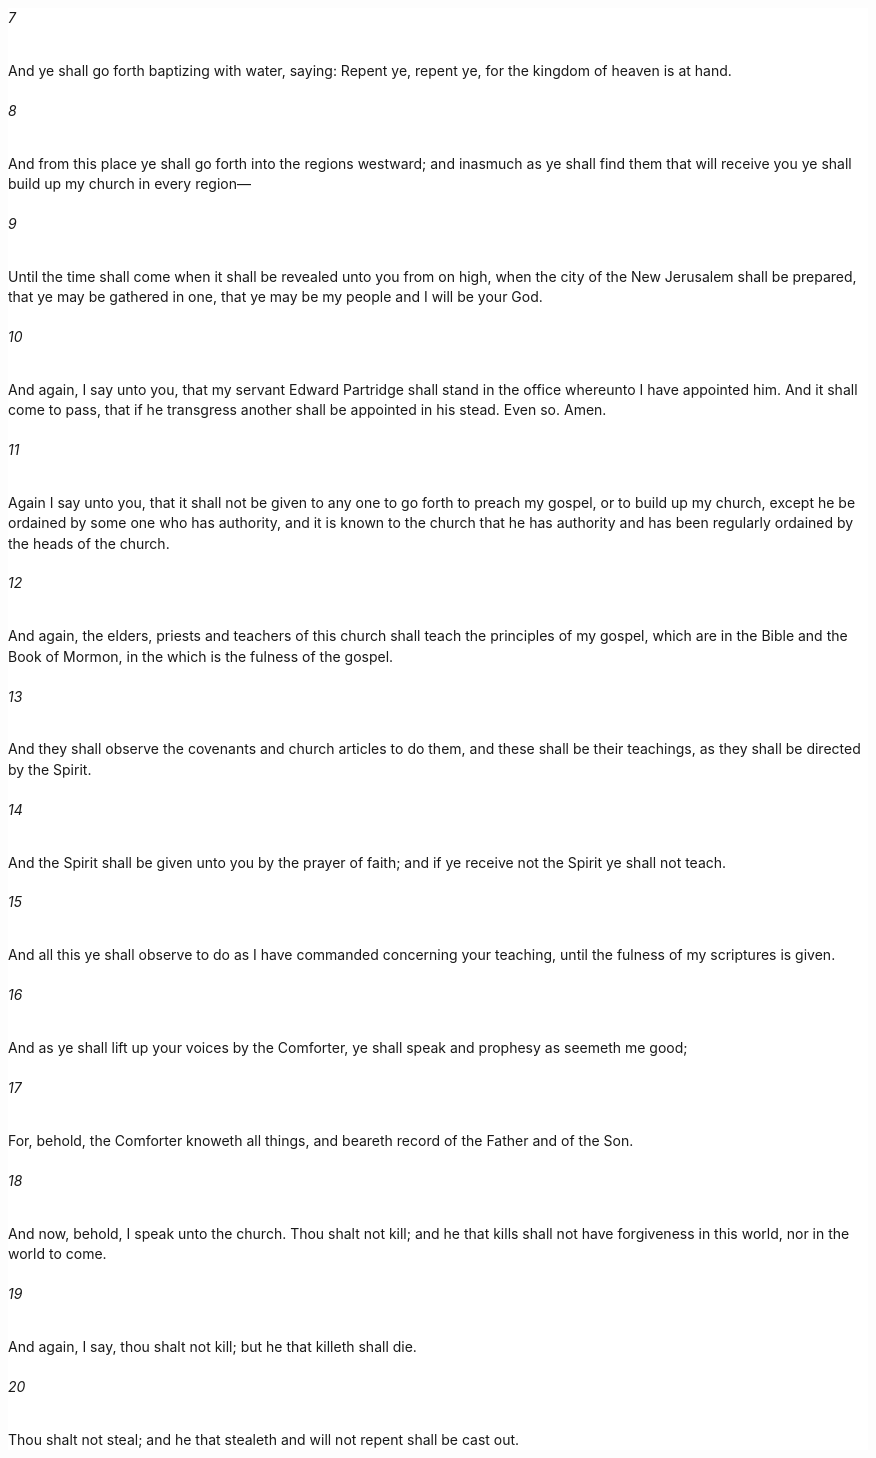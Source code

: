 ###### 7 
And ye shall go forth baptizing with water, saying: Repent ye, repent ye, for the kingdom of heaven is at hand.

###### 8 
And from this place ye shall go forth into the regions westward; and inasmuch as ye shall find them that will receive you ye shall build up my church in every region—

###### 9 
Until the time shall come when it shall be revealed unto you from on high, when the city of the New Jerusalem shall be prepared, that ye may be gathered in one, that ye may be my people and I will be your God.

###### 10 
And again, I say unto you, that my servant Edward Partridge shall stand in the office whereunto I have appointed him. And it shall come to pass, that if he transgress another shall be appointed in his stead. Even so. Amen.

###### 11 
Again I say unto you, that it shall not be given to any one to go forth to preach my gospel, or to build up my church, except he be ordained by some one who has authority, and it is known to the church that he has authority and has been regularly ordained by the heads of the church.

###### 12 
And again, the elders, priests and teachers of this church shall teach the principles of my gospel, which are in the Bible and the Book of Mormon, in the which is the fulness of the gospel.

###### 13 
And they shall observe the covenants and church articles to do them, and these shall be their teachings, as they shall be directed by the Spirit.

###### 14 
And the Spirit shall be given unto you by the prayer of faith; and if ye receive not the Spirit ye shall not teach.

###### 15 
And all this ye shall observe to do as I have commanded concerning your teaching, until the fulness of my scriptures is given.

###### 16 
And as ye shall lift up your voices by the Comforter, ye shall speak and prophesy as seemeth me good;

###### 17 
For, behold, the Comforter knoweth all things, and beareth record of the Father and of the Son.

###### 18 
And now, behold, I speak unto the church. Thou shalt not kill; and he that kills shall not have forgiveness in this world, nor in the world to come.

###### 19 
And again, I say, thou shalt not kill; but he that killeth shall die.

###### 20 
Thou shalt not steal; and he that stealeth and will not repent shall be cast out.
